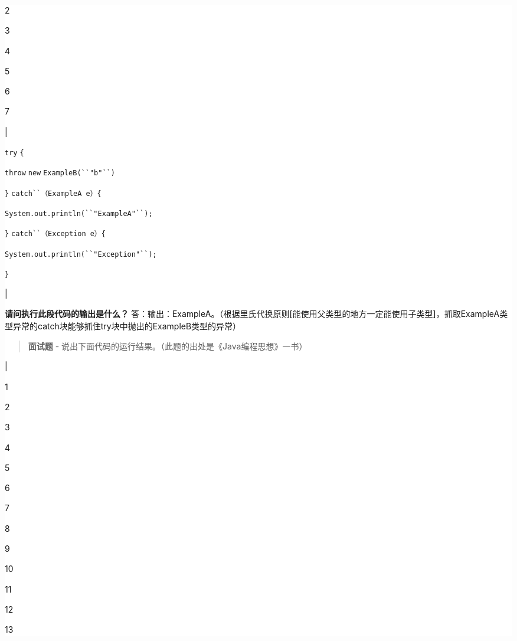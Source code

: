 2

3

4

5

6

7

 | 

`try` `{`

`throw` `new` `ExampleB(``"b"``)`

`}` `catch``（ExampleA e）{`

`System.out.println(``"ExampleA"``);`

`}` `catch``（Exception e）{`

`System.out.println(``"Exception"``);`

`}`

 |

**请问执行此段代码的输出是什么？**
答：输出：ExampleA。（根据里氏代换原则[能使用父类型的地方一定能使用子类型]，抓取ExampleA类型异常的catch块能够抓住try块中抛出的ExampleB类型的异常）

> **面试题** - 说出下面代码的运行结果。（此题的出处是《Java编程思想》一书）

| 

1

2

3

4

5

6

7

8

9

10

11

12

13
